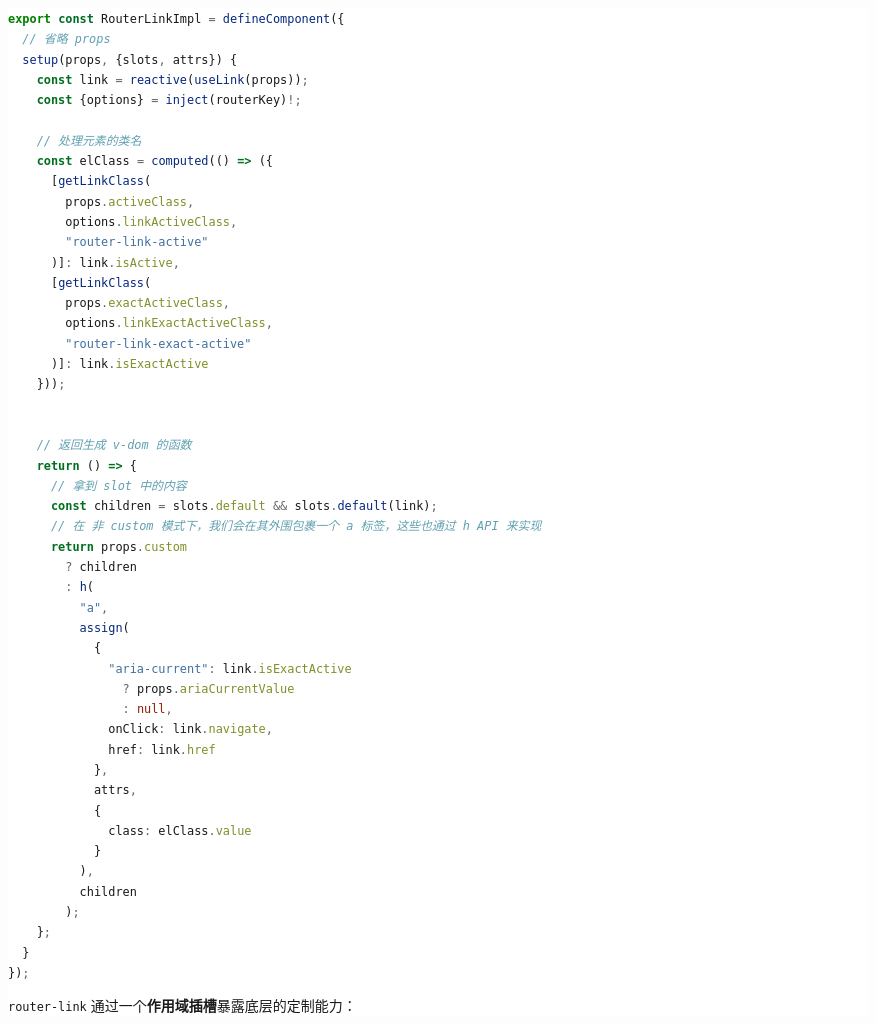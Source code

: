 ```typescript
export const RouterLinkImpl = defineComponent({
  // 省略 props
  setup(props, {slots, attrs}) {
    const link = reactive(useLink(props));
    const {options} = inject(routerKey)!;

    // 处理元素的类名
    const elClass = computed(() => ({
      [getLinkClass(
        props.activeClass,
        options.linkActiveClass,
        "router-link-active"
      )]: link.isActive,
      [getLinkClass(
        props.exactActiveClass,
        options.linkExactActiveClass,
        "router-link-exact-active"
      )]: link.isExactActive
    }));


    // 返回生成 v-dom 的函数
    return () => {
      // 拿到 slot 中的内容
      const children = slots.default && slots.default(link);
      // 在 非 custom 模式下，我们会在其外围包裹一个 a 标签，这些也通过 h API 来实现
      return props.custom
        ? children
        : h(
          "a",
          assign(
            {
              "aria-current": link.isExactActive
                ? props.ariaCurrentValue
                : null,
              onClick: link.navigate,
              href: link.href
            },
            attrs,
            {
              class: elClass.value
            }
          ),
          children
        );
    };
  }
});
```

`router-link` 通过一个**作用域插槽**暴露底层的定制能力：
